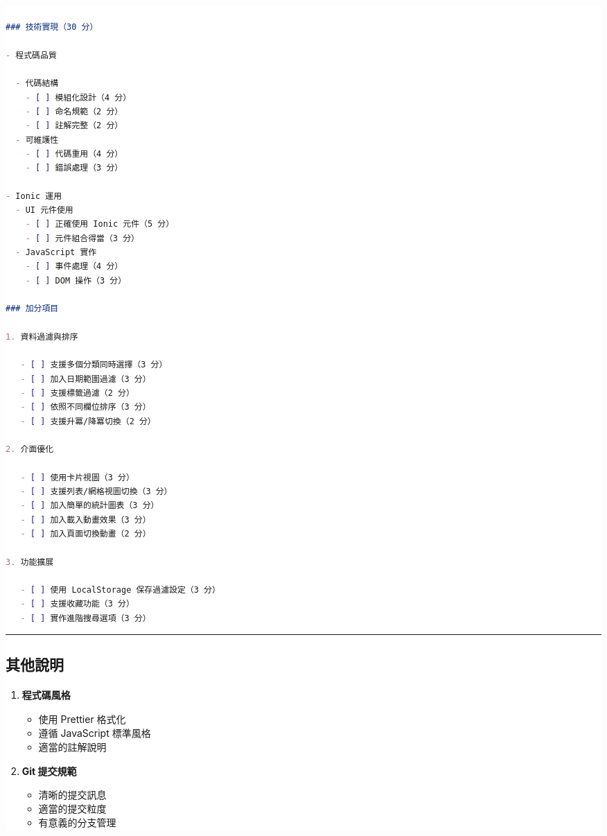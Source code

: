 ```markdown

### 技術實現（30 分）

- 程式碼品質

  - 代碼結構
    - [ ] 模組化設計（4 分）
    - [ ] 命名規範（2 分）
    - [ ] 註解完整（2 分）
  - 可維護性
    - [ ] 代碼重用（4 分）
    - [ ] 錯誤處理（3 分）

- Ionic 運用
  - UI 元件使用
    - [ ] 正確使用 Ionic 元件（5 分）
    - [ ] 元件組合得當（3 分）
  - JavaScript 實作
    - [ ] 事件處理（4 分）
    - [ ] DOM 操作（3 分）

### 加分項目

1. 資料過濾與排序

   - [ ] 支援多個分類同時選擇（3 分）
   - [ ] 加入日期範圍過濾（3 分）
   - [ ] 支援標籤過濾（2 分）
   - [ ] 依照不同欄位排序（3 分）
   - [ ] 支援升冪/降冪切換（2 分）

2. 介面優化

   - [ ] 使用卡片視圖（3 分）
   - [ ] 支援列表/網格視圖切換（3 分）
   - [ ] 加入簡單的統計圖表（3 分）
   - [ ] 加入載入動畫效果（3 分）
   - [ ] 加入頁面切換動畫（2 分）

3. 功能擴展

   - [ ] 使用 LocalStorage 保存過濾設定（3 分）
   - [ ] 支援收藏功能（3 分）
   - [ ] 實作進階搜尋選項（3 分）
```

---

## 其他說明

1. **程式碼風格**

   - 使用 Prettier 格式化
   - 遵循 JavaScript 標準風格
   - 適當的註解說明

2. **Git 提交規範**

   - 清晰的提交訊息
   - 適當的提交粒度
   - 有意義的分支管理
